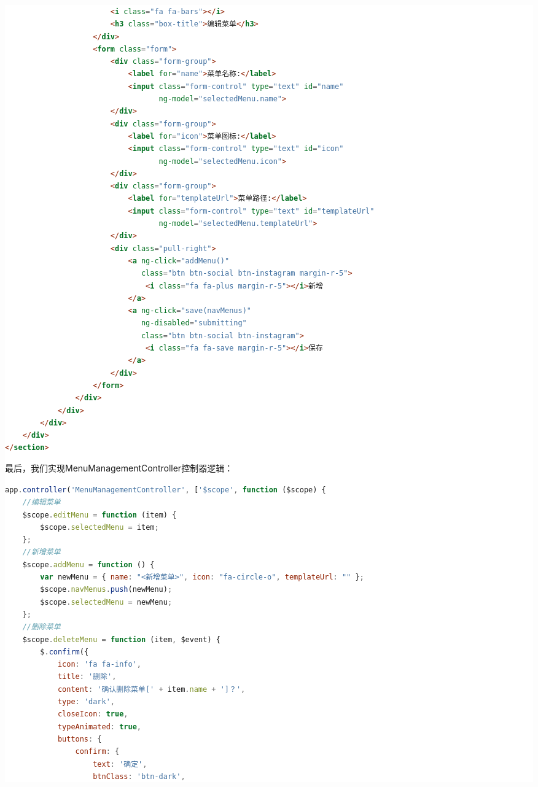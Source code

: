 ```html
                        <i class="fa fa-bars"></i>
                        <h3 class="box-title">编辑菜单</h3>
                    </div>
                    <form class="form">
                        <div class="form-group">
                            <label for="name">菜单名称:</label>
                            <input class="form-control" type="text" id="name" 
                                   ng-model="selectedMenu.name">
                        </div>
                        <div class="form-group">
                            <label for="icon">菜单图标:</label>
                            <input class="form-control" type="text" id="icon" 
                                   ng-model="selectedMenu.icon">
                        </div>
                        <div class="form-group">
                            <label for="templateUrl">菜单路径:</label>
                            <input class="form-control" type="text" id="templateUrl" 
                                   ng-model="selectedMenu.templateUrl">
                        </div>
                        <div class="pull-right">
                            <a ng-click="addMenu()"
                               class="btn btn-social btn-instagram margin-r-5">
                                <i class="fa fa-plus margin-r-5"></i>新增
                            </a>
                            <a ng-click="save(navMenus)"
                               ng-disabled="submitting"
                               class="btn btn-social btn-instagram">
                                <i class="fa fa-save margin-r-5"></i>保存
                            </a>
                        </div>
                    </form>
                </div>
            </div>
        </div>
    </div>
</section>
```
最后，我们实现MenuManagementController控制器逻辑：
```javascript
app.controller('MenuManagementController', ['$scope', function ($scope) {
    //编辑菜单
    $scope.editMenu = function (item) {
        $scope.selectedMenu = item;
    };
    //新增菜单
    $scope.addMenu = function () {
        var newMenu = { name: "<新增菜单>", icon: "fa-circle-o", templateUrl: "" };
        $scope.navMenus.push(newMenu);
        $scope.selectedMenu = newMenu;
    };
    //删除菜单
    $scope.deleteMenu = function (item, $event) {
        $.confirm({
            icon: 'fa fa-info',
            title: '删除',
            content: '确认删除菜单[' + item.name + ']？',
            type: 'dark',
            closeIcon: true,
            typeAnimated: true,
            buttons: {
                confirm: {
                    text: '确定',
                    btnClass: 'btn-dark',
```